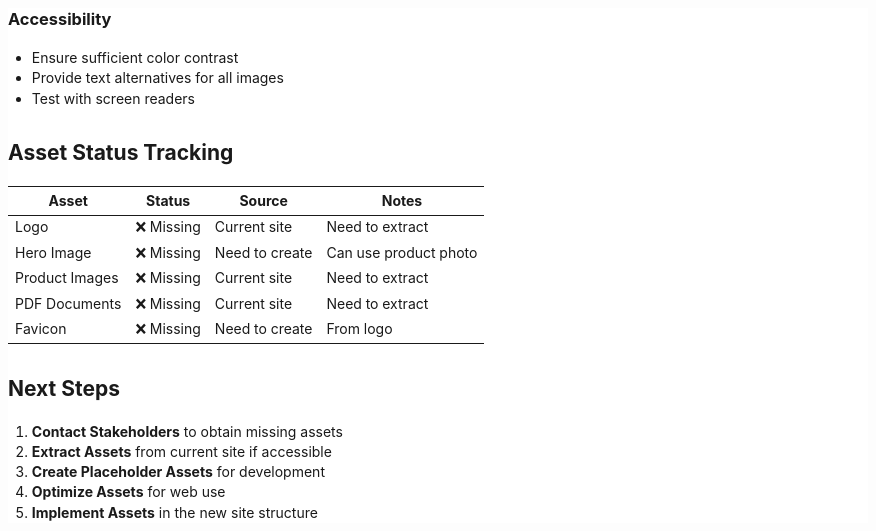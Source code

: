 ### Accessibility

- Ensure sufficient color contrast
- Provide text alternatives for all images
- Test with screen readers

## Asset Status Tracking

| Asset          | Status     | Source         | Notes                 |
| -------------- | ---------- | -------------- | --------------------- |
| Logo           | ❌ Missing | Current site   | Need to extract       |
| Hero Image     | ❌ Missing | Need to create | Can use product photo |
| Product Images | ❌ Missing | Current site   | Need to extract       |
| PDF Documents  | ❌ Missing | Current site   | Need to extract       |
| Favicon        | ❌ Missing | Need to create | From logo             |

## Next Steps

1. **Contact Stakeholders** to obtain missing assets
2. **Extract Assets** from current site if accessible
3. **Create Placeholder Assets** for development
4. **Optimize Assets** for web use
5. **Implement Assets** in the new site structure
